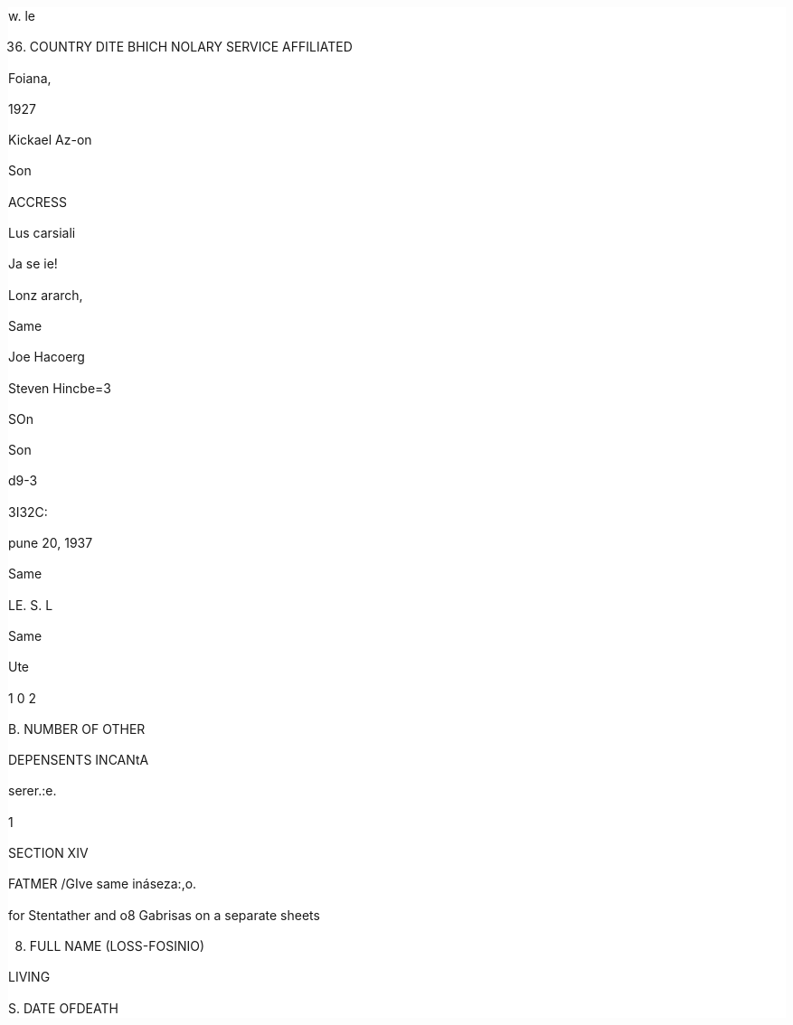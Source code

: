 w. le

36. COUNTRY DITE BHICH NOLARY SERVICE AFFILIATED

Foiana,

1927

Kickael Az-on

Son

ACCRESS

Lus carsiali

Ja se ie!

Lonz ararch,

Same

Joe Hacoerg

Steven Hincbe=3

SOn

Son

d9-3

3I32C:

pune 20, 1937

Same

LE. S. L

Same

Ute

1 0 2

B. NUMBER OF OTHER

DEPENSENTS INCANtA

serer.:e.

1

SECTION XIV

FATMER /GIve same ináseza:,o.

for Stentather and o8 Gabrisas on a separate sheets

8. FULL NAME (LOSS-FOSINIO)

LIVING

S. DATE OFDEATH

